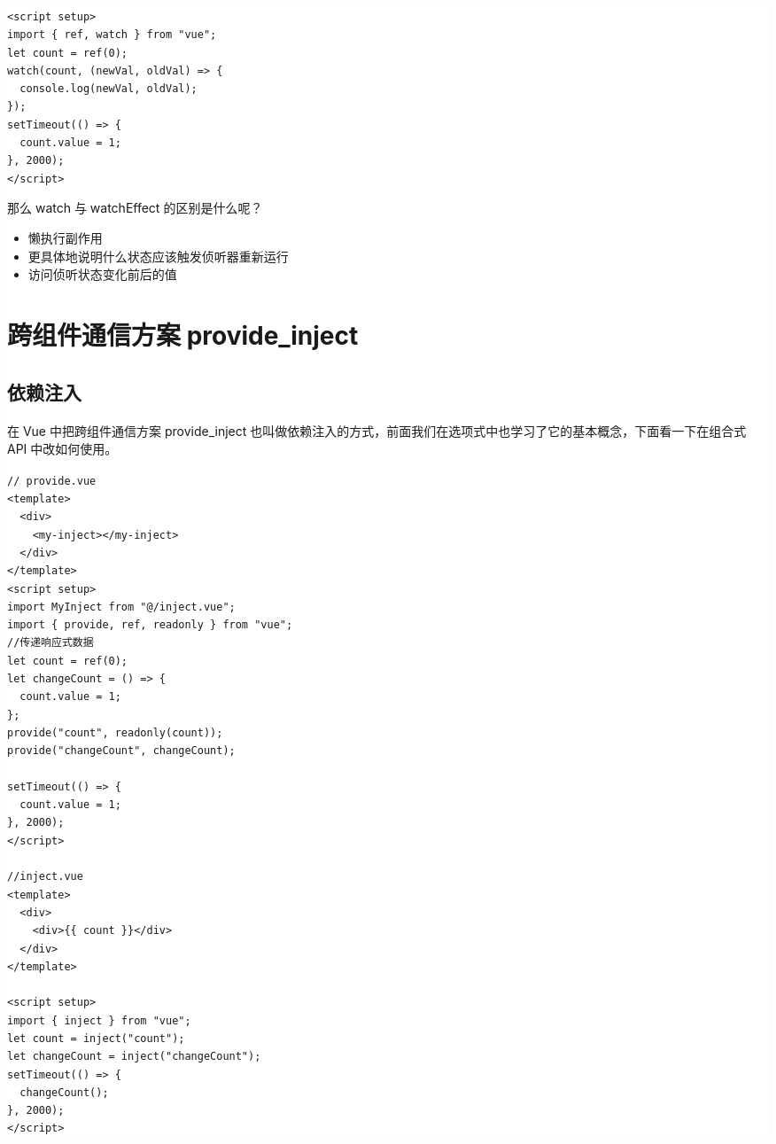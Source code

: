 ```vue
<script setup>
import { ref, watch } from "vue";
let count = ref(0);
watch(count, (newVal, oldVal) => {
  console.log(newVal, oldVal);
});
setTimeout(() => {
  count.value = 1;
}, 2000);
</script>
```

那么 watch 与 watchEffect 的区别是什么呢？

- 懒执行副作用
- 更具体地说明什么状态应该触发侦听器重新运行
- 访问侦听状态变化前后的值

# 跨组件通信方案 provide_inject

## 依赖注入

在 Vue 中把跨组件通信方案 provide_inject 也叫做依赖注入的方式，前面我们在选项式中也学习了它的基本概念，下面看一下在组合式 API 中改如何使用。

```vue
// provide.vue
<template>
  <div>
    <my-inject></my-inject>
  </div>
</template>
<script setup>
import MyInject from "@/inject.vue";
import { provide, ref, readonly } from "vue";
//传递响应式数据
let count = ref(0);
let changeCount = () => {
  count.value = 1;
};
provide("count", readonly(count));
provide("changeCount", changeCount);

setTimeout(() => {
  count.value = 1;
}, 2000);
</script>

//inject.vue
<template>
  <div>
    <div>{{ count }}</div>
  </div>
</template>

<script setup>
import { inject } from "vue";
let count = inject("count");
let changeCount = inject("changeCount");
setTimeout(() => {
  changeCount();
}, 2000);
</script>
```

